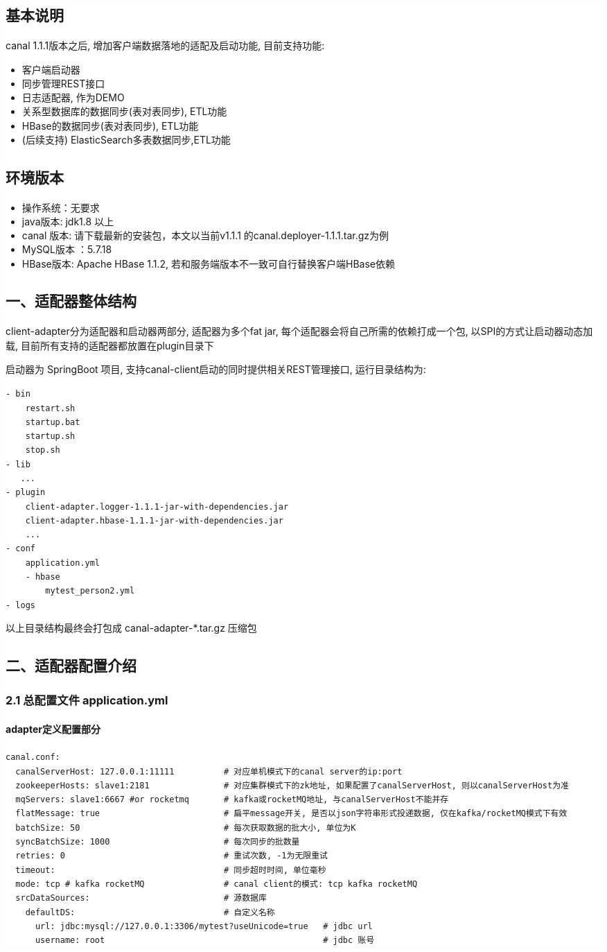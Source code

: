 ## 基本说明
canal 1.1.1版本之后, 增加客户端数据落地的适配及启动功能, 目前支持功能:
* 客户端启动器
* 同步管理REST接口
* 日志适配器, 作为DEMO
* 关系型数据库的数据同步(表对表同步), ETL功能
* HBase的数据同步(表对表同步), ETL功能
* (后续支持) ElasticSearch多表数据同步,ETL功能

## 环境版本
* 操作系统：无要求
* java版本: jdk1.8 以上 
* canal 版本: 请下载最新的安装包，本文以当前v1.1.1 的canal.deployer-1.1.1.tar.gz为例
* MySQL版本 ：5.7.18
* HBase版本: Apache HBase 1.1.2, 若和服务端版本不一致可自行替换客户端HBase依赖

## 一、适配器整体结构
client-adapter分为适配器和启动器两部分, 适配器为多个fat jar, 每个适配器会将自己所需的依赖打成一个包, 以SPI的方式让启动器动态加载, 目前所有支持的适配器都放置在plugin目录下

启动器为 SpringBoot 项目, 支持canal-client启动的同时提供相关REST管理接口, 运行目录结构为:
```
- bin
    restart.sh
    startup.bat
    startup.sh
    stop.sh
- lib
   ...
- plugin 
    client-adapter.logger-1.1.1-jar-with-dependencies.jar
    client-adapter.hbase-1.1.1-jar-with-dependencies.jar
    ...
- conf
    application.yml
    - hbase
        mytest_person2.yml
- logs
```
以上目录结构最终会打包成 canal-adapter-*.tar.gz 压缩包

## 二、适配器配置介绍
### 2.1 总配置文件 application.yml
#### adapter定义配置部分
```
canal.conf:
  canalServerHost: 127.0.0.1:11111          # 对应单机模式下的canal server的ip:port
  zookeeperHosts: slave1:2181               # 对应集群模式下的zk地址, 如果配置了canalServerHost, 则以canalServerHost为准
  mqServers: slave1:6667 #or rocketmq       # kafka或rocketMQ地址, 与canalServerHost不能并存
  flatMessage: true                         # 扁平message开关, 是否以json字符串形式投递数据, 仅在kafka/rocketMQ模式下有效
  batchSize: 50                             # 每次获取数据的批大小, 单位为K
  syncBatchSize: 1000                       # 每次同步的批数量
  retries: 0                                # 重试次数, -1为无限重试
  timeout:                                  # 同步超时时间, 单位毫秒
  mode: tcp # kafka rocketMQ                # canal client的模式: tcp kafka rocketMQ
  srcDataSources:                           # 源数据库
    defaultDS:                              # 自定义名称
      url: jdbc:mysql://127.0.0.1:3306/mytest?useUnicode=true   # jdbc url 
      username: root                                            # jdbc 账号
```